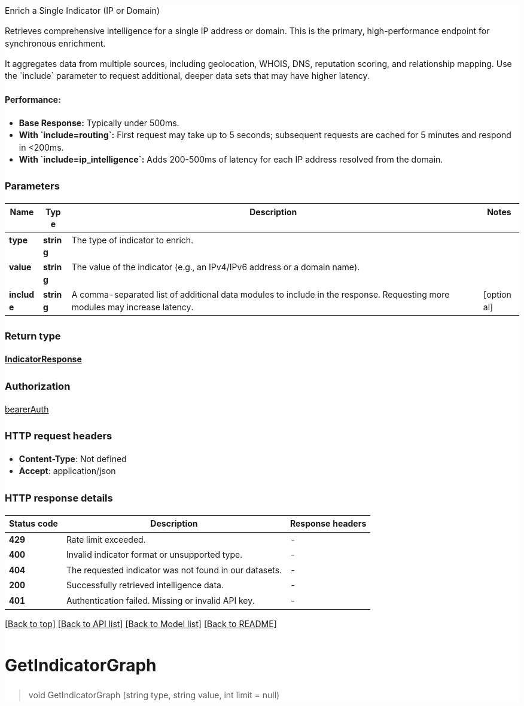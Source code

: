 Enrich a Single Indicator (IP or Domain)

<p>Retrieves comprehensive intelligence for a single IP address or domain. This is the primary, high-performance endpoint for synchronous enrichment.</p> <p>It aggregates data from multiple sources, including geolocation, WHOIS, DNS, reputation scoring, and relationship mapping. Use the `include` parameter to request additional, deeper data sets that may have higher latency.</p> <h4>Performance:</h4> <ul>     <li><b>Base Response:</b> Typically under 500ms.</li>     <li><b>With `include=routing`:</b> First request may take up to 5 seconds; subsequent requests are cached for 5 minutes and respond in &lt;200ms.</li>     <li><b>With `include=ip_intelligence`:</b> Adds 200-500ms of latency for each IP address resolved from the domain.</li> </ul> 


### Parameters

| Name | Type | Description | Notes |
|------|------|-------------|-------|
| **type** | **string** | The type of indicator to enrich. |  |
| **value** | **string** | The value of the indicator (e.g., an IPv4/IPv6 address or a domain name). |  |
| **include** | **string** | A comma-separated list of additional data modules to include in the response. Requesting more modules may increase latency. | [optional]  |

### Return type

[**IndicatorResponse**](IndicatorResponse.md)

### Authorization

[bearerAuth](../README.md#bearerAuth)

### HTTP request headers

 - **Content-Type**: Not defined
 - **Accept**: application/json


### HTTP response details
| Status code | Description | Response headers |
|-------------|-------------|------------------|
| **429** | Rate limit exceeded. |  -  |
| **400** | Invalid indicator format or unsupported type. |  -  |
| **404** | The requested indicator was not found in our datasets. |  -  |
| **200** | Successfully retrieved intelligence data. |  -  |
| **401** | Authentication failed. Missing or invalid API key. |  -  |

[[Back to top]](#) [[Back to API list]](../../README.md#documentation-for-api-endpoints) [[Back to Model list]](../../README.md#documentation-for-models) [[Back to README]](../../README.md)

<a id="getindicatorgraph"></a>
# **GetIndicatorGraph**
> void GetIndicatorGraph (string type, string value, int limit = null)
